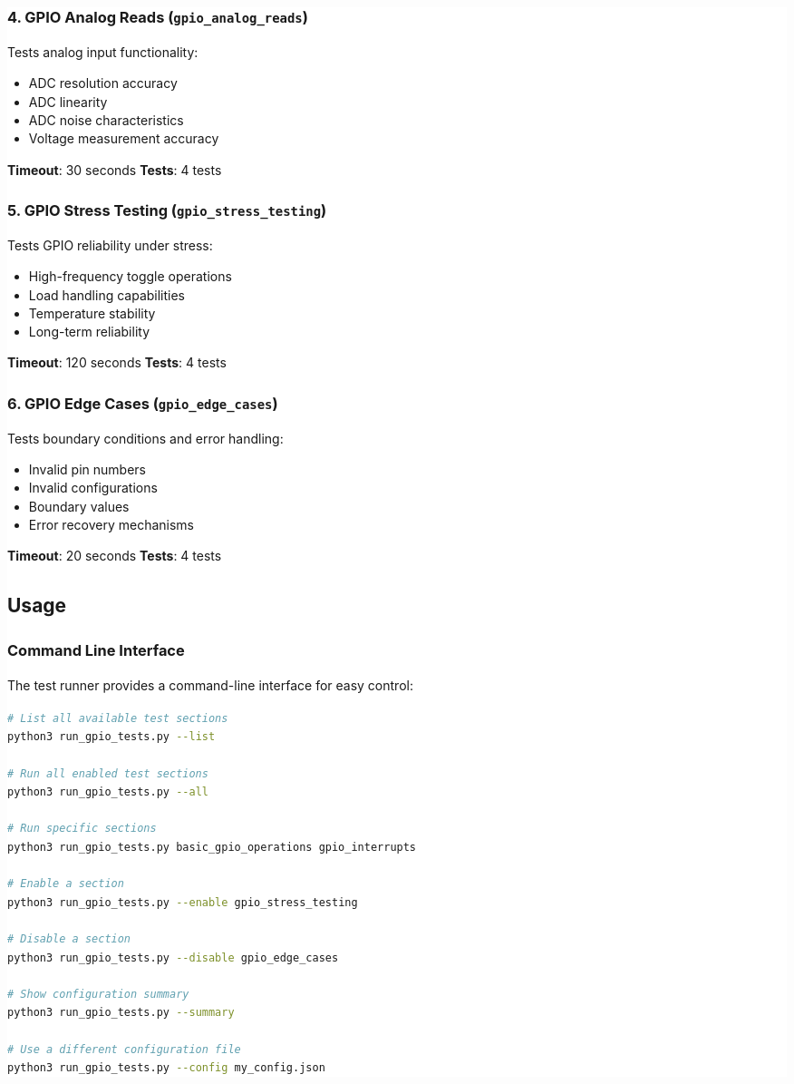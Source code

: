 ### 4. GPIO Analog Reads (`gpio_analog_reads`)
Tests analog input functionality:
- ADC resolution accuracy
- ADC linearity
- ADC noise characteristics
- Voltage measurement accuracy

**Timeout**: 30 seconds
**Tests**: 4 tests

### 5. GPIO Stress Testing (`gpio_stress_testing`)
Tests GPIO reliability under stress:
- High-frequency toggle operations
- Load handling capabilities
- Temperature stability
- Long-term reliability

**Timeout**: 120 seconds
**Tests**: 4 tests

### 6. GPIO Edge Cases (`gpio_edge_cases`)
Tests boundary conditions and error handling:
- Invalid pin numbers
- Invalid configurations
- Boundary values
- Error recovery mechanisms

**Timeout**: 20 seconds
**Tests**: 4 tests

## Usage

### Command Line Interface

The test runner provides a command-line interface for easy control:

```bash
# List all available test sections
python3 run_gpio_tests.py --list

# Run all enabled test sections
python3 run_gpio_tests.py --all

# Run specific sections
python3 run_gpio_tests.py basic_gpio_operations gpio_interrupts

# Enable a section
python3 run_gpio_tests.py --enable gpio_stress_testing

# Disable a section
python3 run_gpio_tests.py --disable gpio_edge_cases

# Show configuration summary
python3 run_gpio_tests.py --summary

# Use a different configuration file
python3 run_gpio_tests.py --config my_config.json
```

